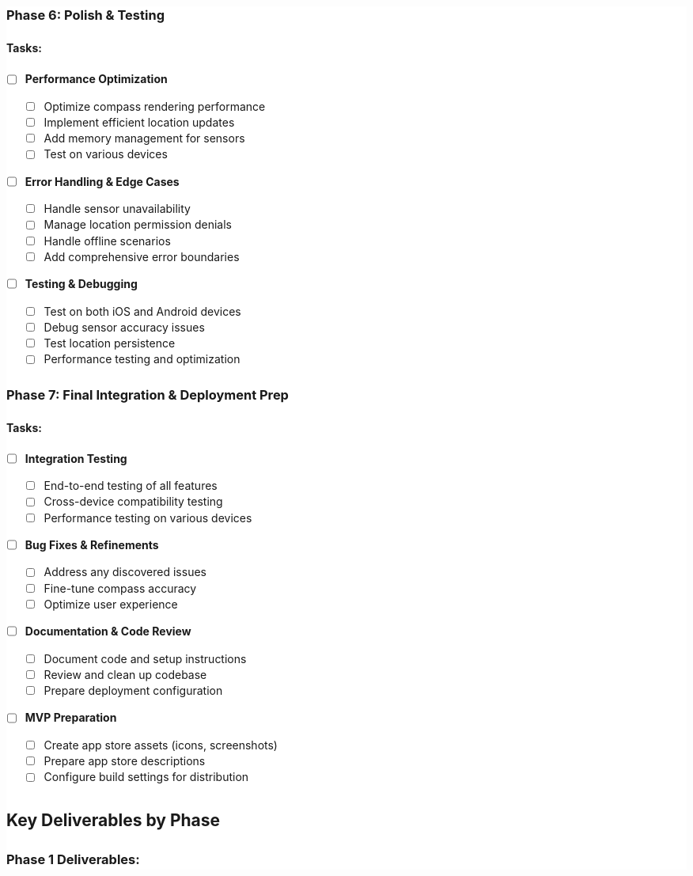 ### Phase 6: Polish & Testing

#### Tasks:

-   [ ] **Performance Optimization**

    -   [ ] Optimize compass rendering performance
    -   [ ] Implement efficient location updates
    -   [ ] Add memory management for sensors
    -   [ ] Test on various devices

-   [ ] **Error Handling & Edge Cases**

    -   [ ] Handle sensor unavailability
    -   [ ] Manage location permission denials
    -   [ ] Handle offline scenarios
    -   [ ] Add comprehensive error boundaries

-   [ ] **Testing & Debugging**
    -   [ ] Test on both iOS and Android devices
    -   [ ] Debug sensor accuracy issues
    -   [ ] Test location persistence
    -   [ ] Performance testing and optimization

### Phase 7: Final Integration & Deployment Prep

#### Tasks:

-   [ ] **Integration Testing**

    -   [ ] End-to-end testing of all features
    -   [ ] Cross-device compatibility testing
    -   [ ] Performance testing on various devices

-   [ ] **Bug Fixes & Refinements**

    -   [ ] Address any discovered issues
    -   [ ] Fine-tune compass accuracy
    -   [ ] Optimize user experience

-   [ ] **Documentation & Code Review**

    -   [ ] Document code and setup instructions
    -   [ ] Review and clean up codebase
    -   [ ] Prepare deployment configuration

-   [ ] **MVP Preparation**
    -   [ ] Create app store assets (icons, screenshots)
    -   [ ] Prepare app store descriptions
    -   [ ] Configure build settings for distribution

## Key Deliverables by Phase

### Phase 1 Deliverables:

